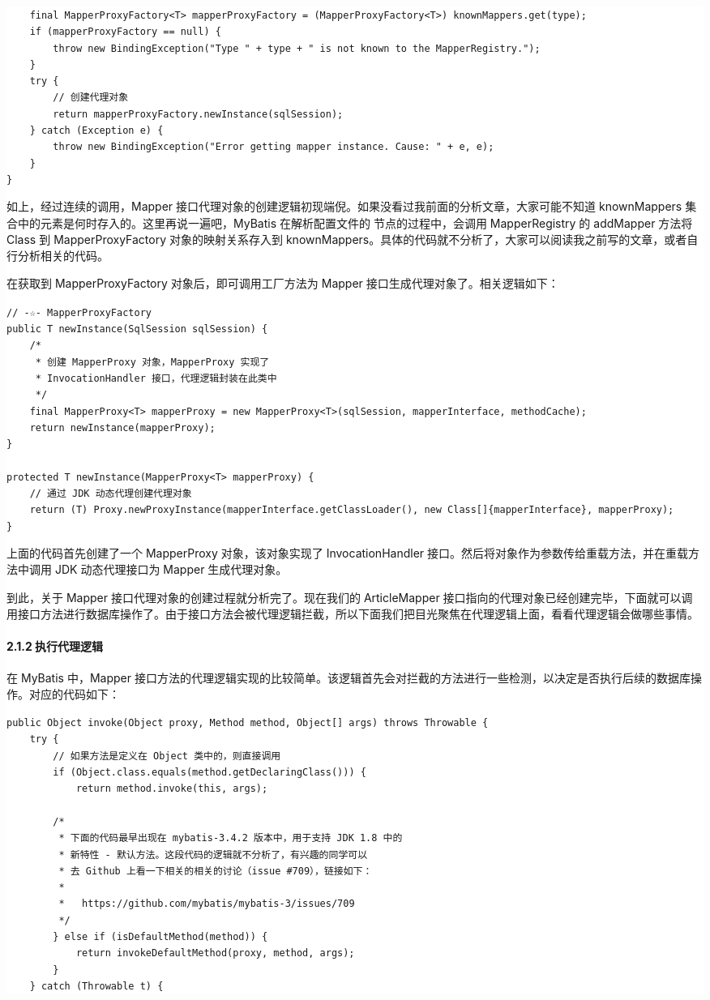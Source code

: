 ```
    final MapperProxyFactory<T> mapperProxyFactory = (MapperProxyFactory<T>) knownMappers.get(type);
    if (mapperProxyFactory == null) {
        throw new BindingException("Type " + type + " is not known to the MapperRegistry.");
    }
    try {
        // 创建代理对象
        return mapperProxyFactory.newInstance(sqlSession);
    } catch (Exception e) {
        throw new BindingException("Error getting mapper instance. Cause: " + e, e);
    }
}
```

如上，经过连续的调用，Mapper 接口代理对象的创建逻辑初现端倪。如果没看过我前面的分析文章，大家可能不知道 knownMappers 集合中的元素是何时存入的。这里再说一遍吧，MyBatis 在解析配置文件的 <mappers> 节点的过程中，会调用 MapperRegistry 的 addMapper 方法将 Class 到 MapperProxyFactory 对象的映射关系存入到 knownMappers。具体的代码就不分析了，大家可以阅读我之前写的文章，或者自行分析相关的代码。

在获取到 MapperProxyFactory 对象后，即可调用工厂方法为 Mapper 接口生成代理对象了。相关逻辑如下：

```
// -☆- MapperProxyFactory
public T newInstance(SqlSession sqlSession) {
    /*
     * 创建 MapperProxy 对象，MapperProxy 实现了 
     * InvocationHandler 接口，代理逻辑封装在此类中
     */
    final MapperProxy<T> mapperProxy = new MapperProxy<T>(sqlSession, mapperInterface, methodCache);
    return newInstance(mapperProxy);
}

protected T newInstance(MapperProxy<T> mapperProxy) {
    // 通过 JDK 动态代理创建代理对象
    return (T) Proxy.newProxyInstance(mapperInterface.getClassLoader(), new Class[]{mapperInterface}, mapperProxy);
}
```

上面的代码首先创建了一个 MapperProxy 对象，该对象实现了 InvocationHandler 接口。然后将对象作为参数传给重载方法，并在重载方法中调用 JDK 动态代理接口为 Mapper 生成代理对象。

到此，关于 Mapper 接口代理对象的创建过程就分析完了。现在我们的 ArticleMapper 接口指向的代理对象已经创建完毕，下面就可以调用接口方法进行数据库操作了。由于接口方法会被代理逻辑拦截，所以下面我们把目光聚焦在代理逻辑上面，看看代理逻辑会做哪些事情。

####  2.1.2 执行代理逻辑

在 MyBatis 中，Mapper 接口方法的代理逻辑实现的比较简单。该逻辑首先会对拦截的方法进行一些检测，以决定是否执行后续的数据库操作。对应的代码如下：

```
public Object invoke(Object proxy, Method method, Object[] args) throws Throwable {
    try {
        // 如果方法是定义在 Object 类中的，则直接调用
        if (Object.class.equals(method.getDeclaringClass())) {
            return method.invoke(this, args);
            
        /*
         * 下面的代码最早出现在 mybatis-3.4.2 版本中，用于支持 JDK 1.8 中的
         * 新特性 - 默认方法。这段代码的逻辑就不分析了，有兴趣的同学可以
         * 去 Github 上看一下相关的相关的讨论（issue #709），链接如下：
         * 
         *   https://github.com/mybatis/mybatis-3/issues/709
         */  
        } else if (isDefaultMethod(method)) {
            return invokeDefaultMethod(proxy, method, args);
        }
    } catch (Throwable t) {
```